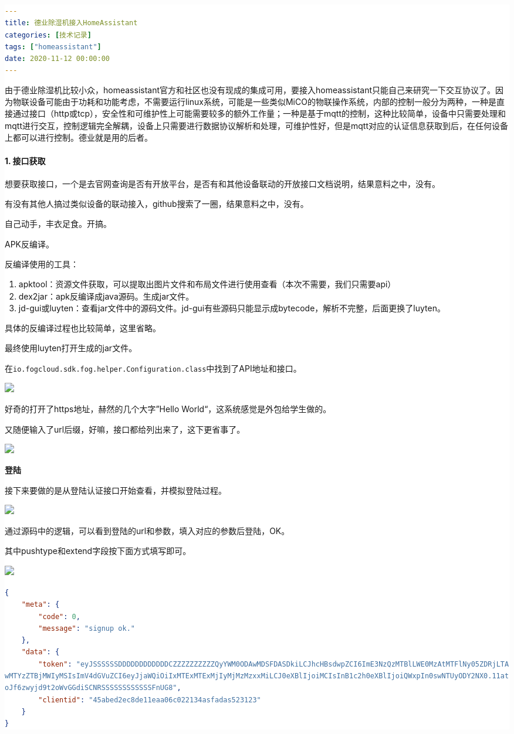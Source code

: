 ```yaml
---
title: 德业除湿机接入HomeAssistant
categories: [技术记录]
tags: ["homeassistant"]
date: 2020-11-12 00:00:00
---
```



由于德业除湿机比较小众，homeassistant官方和社区也没有现成的集成可用，要接入homeassistant只能自己来研究一下交互协议了。因为物联设备可能由于功耗和功能考虑，不需要运行linux系统，可能是一些类似MiCO的物联操作系统，内部的控制一般分为两种，一种是直接通过接口（http或tcp），安全性和可维护性上可能需要较多的额外工作量；一种是基于mqtt的控制，这种比较简单，设备中只需要处理和mqtt进行交互，控制逻辑完全解耦，设备上只需要进行数据协议解析和处理，可维护性好，但是mqtt对应的认证信息获取到后，在任何设备上都可以进行控制。德业就是用的后者。

#### 1. 接口获取

想要获取接口，一个是去官网查询是否有开放平台，是否有和其他设备联动的开放接口文档说明，结果意料之中，没有。

有没有其他人搞过类似设备的联动接入，github搜索了一圈，结果意料之中，没有。

自己动手，丰衣足食。开搞。

APK反编译。

反编译使用的工具：

1. apktool：资源文件获取，可以提取出图片文件和布局文件进行使用查看（本次不需要，我们只需要api）
2. dex2jar：apk反编译成java源码。生成jar文件。
3. jd-gui或luyten：查看jar文件中的源码文件。jd-gui有些源码只能显示成bytecode，解析不完整，后面更换了luyten。

具体的反编译过程也比较简单，这里省略。

最终使用luyten打开生成的jar文件。

在`io.fogcloud.sdk.fog.helper.Configuration.class`中找到了API地址和接口。

![](https://cdn.jsdelivr.net/gh/yongman/i@img/picgo/20201112160516.png)

好奇的打开了https地址，赫然的几个大字”Hello World“，这系统感觉是外包给学生做的。

又随便输入了url后缀，好嘛，接口都给列出来了，这下更省事了。

![](https://cdn.jsdelivr.net/gh/yongman/i@img/picgo/20201112160743.png)

**登陆**

接下来要做的是从登陆认证接口开始查看，并模拟登陆过程。

![](https://cdn.jsdelivr.net/gh/yongman/i@img/picgo/20201112161020.png)

通过源码中的逻辑，可以看到登陆的url和参数，填入对应的参数后登陆，OK。

其中pushtype和extend字段按下面方式填写即可。

![](https://cdn.jsdelivr.net/gh/yongman/i@img/picgo/20210131130221.png)

```json
{
    "meta": {
        "code": 0,
        "message": "signup ok."
    },
    "data": {
        "token": "eyJSSSSSSDDDDDDDDDDDDCZZZZZZZZZZQyYWM0ODAwMDSFDASDkiLCJhcHBsdwpZCI6ImE3NzQzMTBlLWE0MzAtMTFlNy05ZDRjLTAwMTYzZTBjMWIyMSIsImV4dGVuZCI6eyJjaWQiOiIxMTExMTExMjIyMjMzMzxxMiLCJ0eXBlIjoiMCIsInB1c2h0eXBlIjoiQWxpIn0swNTUyODY2NX0.11atoJf6zwyjd9t2oWvGGdiSCNRSSSSSSSSSSSSFnUG8",
        "clientid": "45abed2ec8de11eaa06c022134asfadas523123"
    }
}
```
